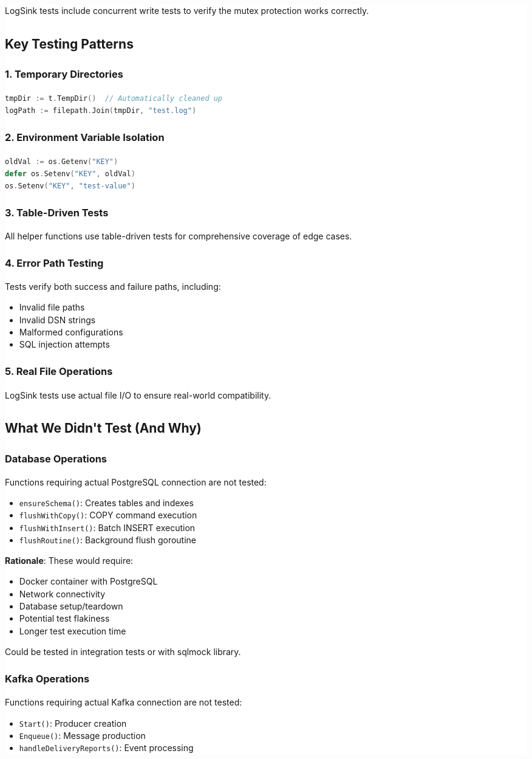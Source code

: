 LogSink tests include concurrent write tests to verify the mutex protection works correctly.

## Key Testing Patterns

### 1. Temporary Directories
```go
tmpDir := t.TempDir()  // Automatically cleaned up
logPath := filepath.Join(tmpDir, "test.log")
```

### 2. Environment Variable Isolation
```go
oldVal := os.Getenv("KEY")
defer os.Setenv("KEY", oldVal)
os.Setenv("KEY", "test-value")
```

### 3. Table-Driven Tests
All helper functions use table-driven tests for comprehensive coverage of edge cases.

### 4. Error Path Testing
Tests verify both success and failure paths, including:
- Invalid file paths
- Invalid DSN strings
- Malformed configurations
- SQL injection attempts

### 5. Real File Operations
LogSink tests use actual file I/O to ensure real-world compatibility.

## What We Didn't Test (And Why)

### Database Operations
Functions requiring actual PostgreSQL connection are not tested:
- `ensureSchema()`: Creates tables and indexes
- `flushWithCopy()`: COPY command execution
- `flushWithInsert()`: Batch INSERT execution
- `flushRoutine()`: Background flush goroutine

**Rationale**: These would require:
- Docker container with PostgreSQL
- Network connectivity
- Database setup/teardown
- Potential test flakiness
- Longer test execution time

Could be tested in integration tests or with sqlmock library.

### Kafka Operations
Functions requiring actual Kafka connection are not tested:
- `Start()`: Producer creation
- `Enqueue()`: Message production
- `handleDeliveryReports()`: Event processing
